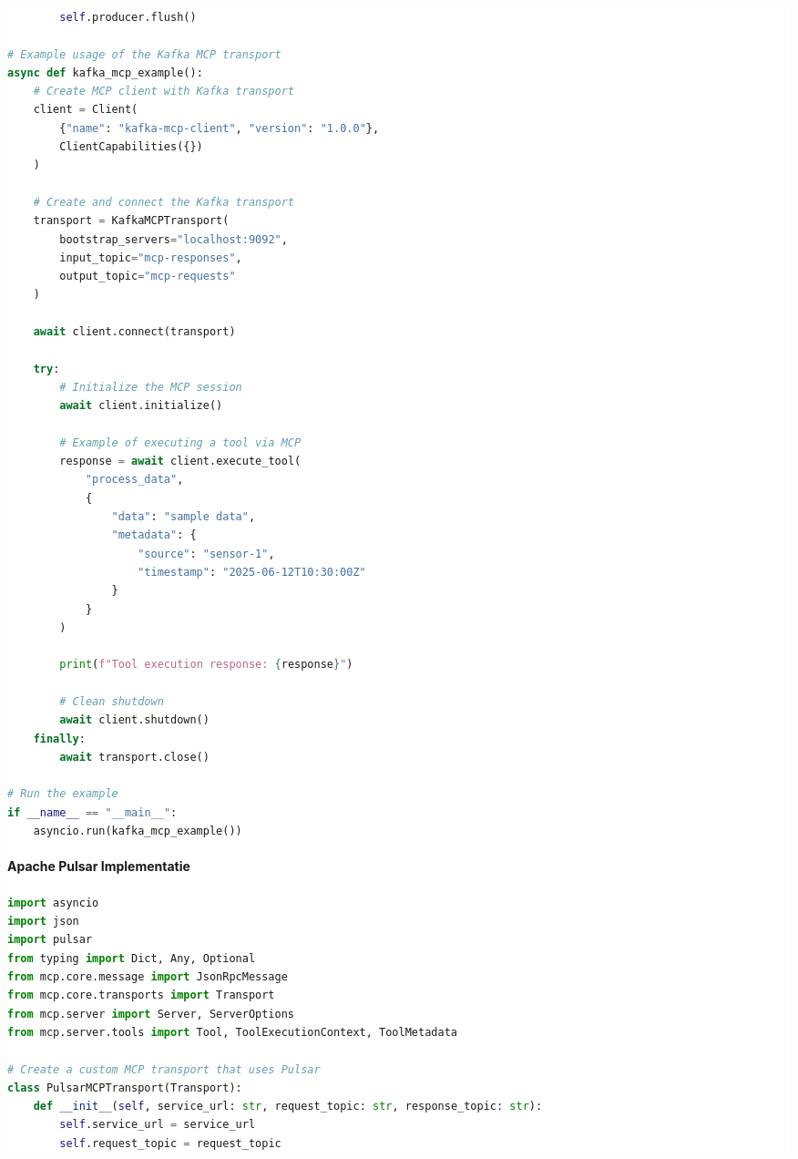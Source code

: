 ```python
        self.producer.flush()

# Example usage of the Kafka MCP transport
async def kafka_mcp_example():
    # Create MCP client with Kafka transport
    client = Client(
        {"name": "kafka-mcp-client", "version": "1.0.0"},
        ClientCapabilities({})
    )
    
    # Create and connect the Kafka transport
    transport = KafkaMCPTransport(
        bootstrap_servers="localhost:9092",
        input_topic="mcp-responses",
        output_topic="mcp-requests"
    )
    
    await client.connect(transport)
    
    try:
        # Initialize the MCP session
        await client.initialize()
        
        # Example of executing a tool via MCP
        response = await client.execute_tool(
            "process_data",
            {
                "data": "sample data",
                "metadata": {
                    "source": "sensor-1",
                    "timestamp": "2025-06-12T10:30:00Z"
                }
            }
        )
        
        print(f"Tool execution response: {response}")
        
        # Clean shutdown
        await client.shutdown()
    finally:
        await transport.close()

# Run the example
if __name__ == "__main__":
    asyncio.run(kafka_mcp_example())
```

#### Apache Pulsar Implementatie

```python
import asyncio
import json
import pulsar
from typing import Dict, Any, Optional
from mcp.core.message import JsonRpcMessage
from mcp.core.transports import Transport
from mcp.server import Server, ServerOptions
from mcp.server.tools import Tool, ToolExecutionContext, ToolMetadata

# Create a custom MCP transport that uses Pulsar
class PulsarMCPTransport(Transport):
    def __init__(self, service_url: str, request_topic: str, response_topic: str):
        self.service_url = service_url
        self.request_topic = request_topic
```